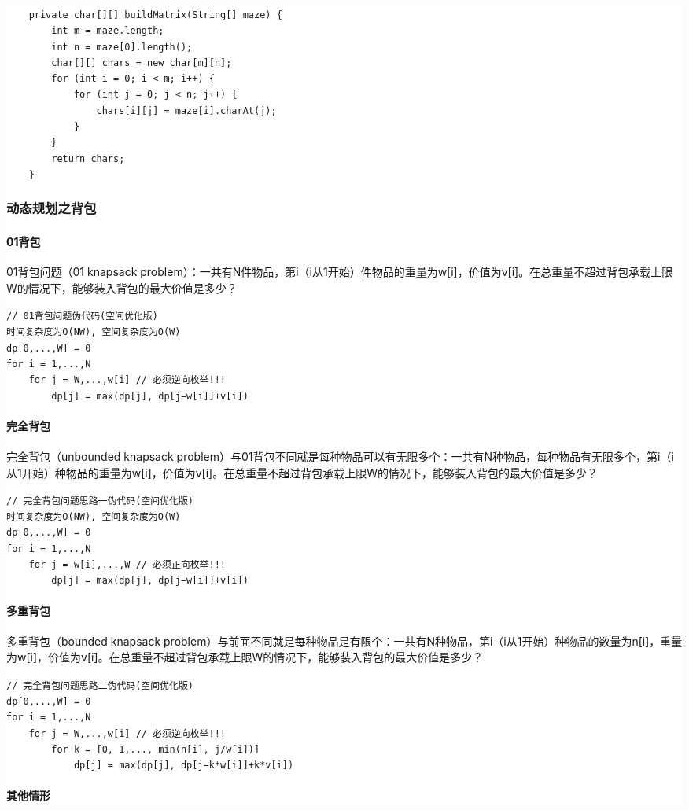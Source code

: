 ```
    private char[][] buildMatrix(String[] maze) {
        int m = maze.length;
        int n = maze[0].length();
        char[][] chars = new char[m][n];
        for (int i = 0; i < m; i++) {
            for (int j = 0; j < n; j++) {
                chars[i][j] = maze[i].charAt(j);
            }
        }
        return chars;
    }
```

### 动态规划之背包
#### 01背包
01背包问题（01 knapsack problem）：一共有N件物品，第i（i从1开始）件物品的重量为w[i]，价值为v[i]。在总重量不超过背包承载上限W的情况下，能够装入背包的最大价值是多少？
```
// 01背包问题伪代码(空间优化版)
时间复杂度为O(NW), 空间复杂度为O(W)
dp[0,...,W] = 0
for i = 1,...,N
    for j = W,...,w[i] // 必须逆向枚举!!!
        dp[j] = max(dp[j], dp[j−w[i]]+v[i])
```
#### 完全背包
完全背包（unbounded knapsack problem）与01背包不同就是每种物品可以有无限多个：一共有N种物品，每种物品有无限多个，第i（i从1开始）种物品的重量为w[i]，价值为v[i]。在总重量不超过背包承载上限W的情况下，能够装入背包的最大价值是多少？
```
// 完全背包问题思路一伪代码(空间优化版)
时间复杂度为O(NW), 空间复杂度为O(W)
dp[0,...,W] = 0
for i = 1,...,N
    for j = w[i],...,W // 必须正向枚举!!!
        dp[j] = max(dp[j], dp[j−w[i]]+v[i])
```
#### 多重背包
多重背包（bounded knapsack problem）与前面不同就是每种物品是有限个：一共有N种物品，第i（i从1开始）种物品的数量为n[i]，重量为w[i]，价值为v[i]。在总重量不超过背包承载上限W的情况下，能够装入背包的最大价值是多少？
```
// 完全背包问题思路二伪代码(空间优化版)
dp[0,...,W] = 0
for i = 1,...,N
    for j = W,...,w[i] // 必须逆向枚举!!!
        for k = [0, 1,..., min(n[i], j/w[i])]
            dp[j] = max(dp[j], dp[j−k*w[i]]+k*v[i])
```
#### 其他情形
